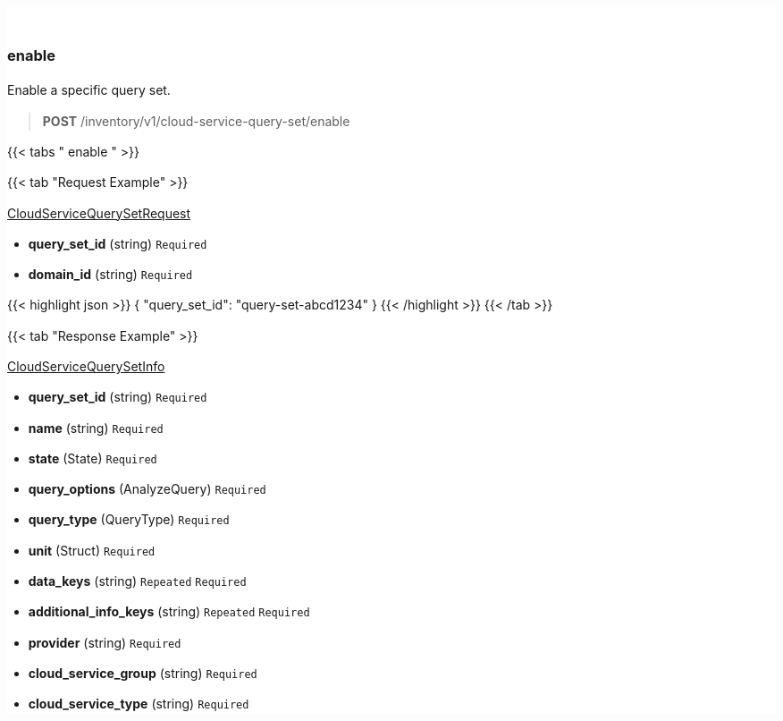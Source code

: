
    
<br>

### enable

Enable a specific query set.



> **POST** /inventory/v1/cloud-service-query-set/enable
>





 {{< tabs " enable " >}}

 {{< tab "Request Example" >}}



[CloudServiceQuerySetRequest](./CloudServiceQuerySet#cloudservicequerysetrequest)

* **query_set_id** (string)   `Required` 


* **domain_id** (string)   `Required` 





{{< highlight json >}}
{
   "query_set_id": "query-set-abcd1234"
}
{{< /highlight >}}
{{< /tab >}}


 {{< tab "Response Example" >}}

[CloudServiceQuerySetInfo](#CLOUDSERVICEQUERYSETINFO)
* **query_set_id** (string)   `Required` 

* **name** (string)   `Required` 

* **state** (State)   `Required` 

* **query_options** (AnalyzeQuery)   `Required` 

* **query_type** (QueryType)   `Required` 

* **unit** (Struct)   `Required` 

* **data_keys** (string)  `Repeated`   `Required` 

* **additional_info_keys** (string)  `Repeated`   `Required` 

* **provider** (string)   `Required` 

* **cloud_service_group** (string)   `Required` 

* **cloud_service_type** (string)   `Required` 
